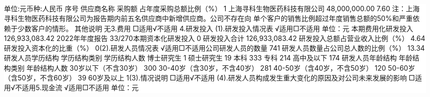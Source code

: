 单位:元币种:人民币
序号
供应商名称
采购额
占年度采购总额比例（%）
1
上海寻科生物医药科技有限公司
48,000,000.00
7.60
注：上海寻科生物医药科技有限公司为报告期内前五名供应商中新增供应商。公司不存在向
单个客户的销售比例超过年度销售总额的50%和严重依赖于少数客户的情形。
其他说明
无3.费用
□适用√不适用
4.研发投入
(1).研发投入情况表
√适用□不适用
单位：元
本期费用化研发投入
126,933,083.42
2022年年度报告
33/270本期资本化研发投入
0
研发投入合计
126,933,083.42
研发投入总额占营业收入比例（%）
4.64
研发投入资本化的比重（%）
0(2).研发人员情况表
√适用□不适用公司研发人员的数量
741
研发人员数量占公司总人数的比例（%）
13.34
研发人员学历结构
学历结构类别
学历结构人数
博士研究生
1
硕士研究生
19
本科
333
专科
214
高中及以下
174
研发人员年龄结构
年龄结构类别
年龄结构人数
30岁以下（不含30岁）
300
30-40岁（含30岁，不含40岁）
281
40-50岁（含40岁，不含50岁）
120
50-60岁（含50岁，不含60岁）
39
60岁及以上
1(3).情况说明
□适用√不适用
(4).研发人员构成发生重大变化的原因及对公司未来发展的影响
□适用√不适用5.现金流
√适用□不适用
单位：元